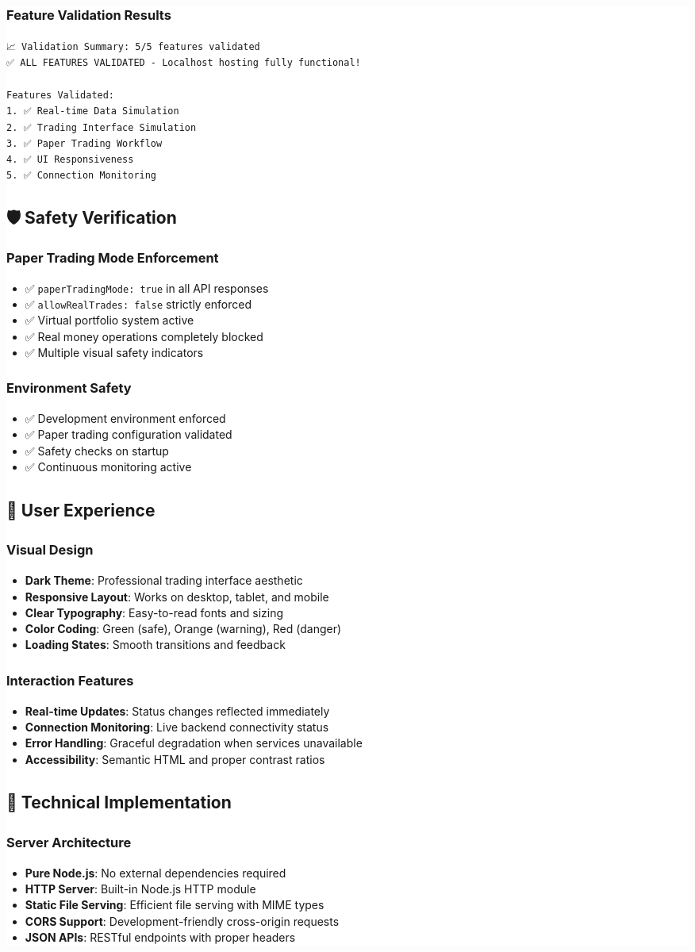 ### Feature Validation Results
```
📈 Validation Summary: 5/5 features validated
✅ ALL FEATURES VALIDATED - Localhost hosting fully functional!

Features Validated:
1. ✅ Real-time Data Simulation
2. ✅ Trading Interface Simulation
3. ✅ Paper Trading Workflow
4. ✅ UI Responsiveness
5. ✅ Connection Monitoring
```

## 🛡️ Safety Verification

### Paper Trading Mode Enforcement
- ✅ `paperTradingMode: true` in all API responses
- ✅ `allowRealTrades: false` strictly enforced
- ✅ Virtual portfolio system active
- ✅ Real money operations completely blocked
- ✅ Multiple visual safety indicators

### Environment Safety
- ✅ Development environment enforced
- ✅ Paper trading configuration validated
- ✅ Safety checks on startup
- ✅ Continuous monitoring active

## 📱 User Experience

### Visual Design
- **Dark Theme**: Professional trading interface aesthetic
- **Responsive Layout**: Works on desktop, tablet, and mobile
- **Clear Typography**: Easy-to-read fonts and sizing
- **Color Coding**: Green (safe), Orange (warning), Red (danger)
- **Loading States**: Smooth transitions and feedback

### Interaction Features
- **Real-time Updates**: Status changes reflected immediately
- **Connection Monitoring**: Live backend connectivity status
- **Error Handling**: Graceful degradation when services unavailable
- **Accessibility**: Semantic HTML and proper contrast ratios

## 🔧 Technical Implementation

### Server Architecture
- **Pure Node.js**: No external dependencies required
- **HTTP Server**: Built-in Node.js HTTP module
- **Static File Serving**: Efficient file serving with MIME types
- **CORS Support**: Development-friendly cross-origin requests
- **JSON APIs**: RESTful endpoints with proper headers
